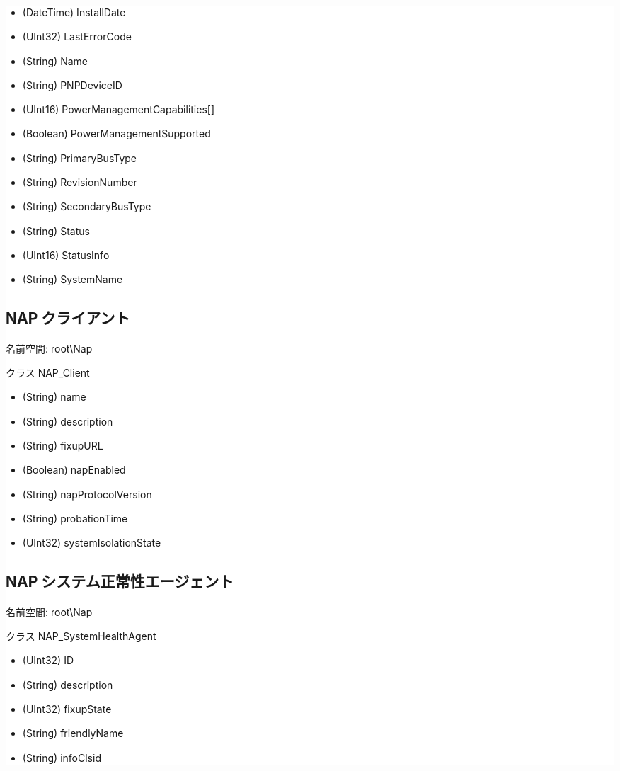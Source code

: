 - (DateTime) InstallDate

- (UInt32) LastErrorCode

- (String) Name

- (String) PNPDeviceID

- (UInt16) PowerManagementCapabilities[]

- (Boolean) PowerManagementSupported

- (String) PrimaryBusType

- (String) RevisionNumber

- (String) SecondaryBusType

- (String) Status

- (UInt16) StatusInfo

- (String) SystemName


## <a name="nap-client"></a>NAP クライアント

名前空間: root\Nap

クラス NAP_Client


- (String) name

- (String) description

- (String) fixupURL

- (Boolean) napEnabled

- (String) napProtocolVersion

- (String) probationTime

- (UInt32) systemIsolationState



## <a name="nap-system-health-agent"></a>NAP システム正常性エージェント

名前空間: root\Nap

クラス NAP_SystemHealthAgent


- (UInt32) ID

- (String) description

- (UInt32) fixupState

- (String) friendlyName

- (String) infoClsid
